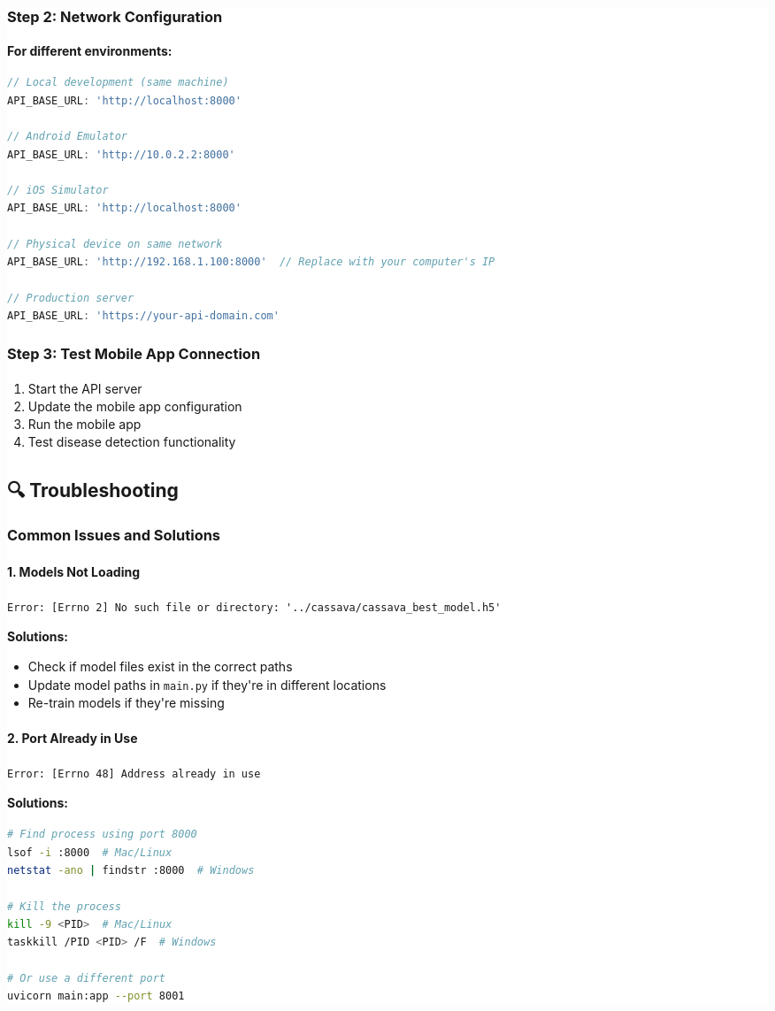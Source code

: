 ### Step 2: Network Configuration

**For different environments:**

```typescript
// Local development (same machine)
API_BASE_URL: 'http://localhost:8000'

// Android Emulator
API_BASE_URL: 'http://10.0.2.2:8000'

// iOS Simulator
API_BASE_URL: 'http://localhost:8000'

// Physical device on same network
API_BASE_URL: 'http://192.168.1.100:8000'  // Replace with your computer's IP

// Production server
API_BASE_URL: 'https://your-api-domain.com'
```

### Step 3: Test Mobile App Connection

1. Start the API server
2. Update the mobile app configuration
3. Run the mobile app
4. Test disease detection functionality

## 🔍 Troubleshooting

### Common Issues and Solutions

#### 1. **Models Not Loading**
```
Error: [Errno 2] No such file or directory: '../cassava/cassava_best_model.h5'
```

**Solutions:**
- Check if model files exist in the correct paths
- Update model paths in `main.py` if they're in different locations
- Re-train models if they're missing

#### 2. **Port Already in Use**
```
Error: [Errno 48] Address already in use
```

**Solutions:**
```bash
# Find process using port 8000
lsof -i :8000  # Mac/Linux
netstat -ano | findstr :8000  # Windows

# Kill the process
kill -9 <PID>  # Mac/Linux
taskkill /PID <PID> /F  # Windows

# Or use a different port
uvicorn main:app --port 8001
```
